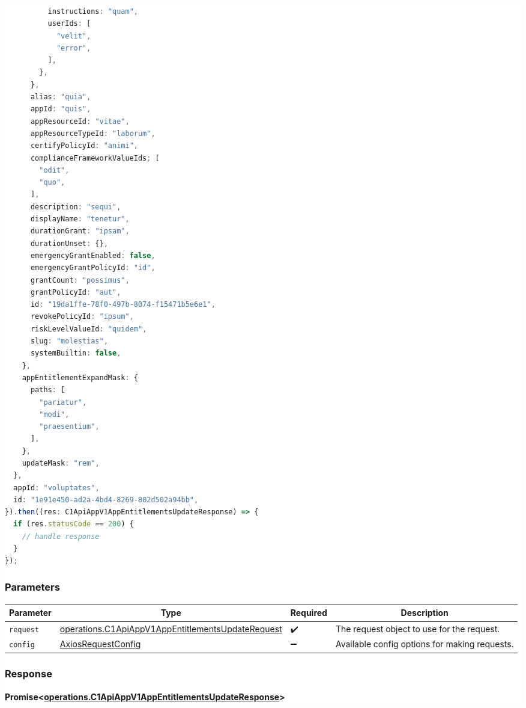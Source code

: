 ```typescript
          instructions: "quam",
          userIds: [
            "velit",
            "error",
          ],
        },
      },
      alias: "quia",
      appId: "quis",
      appResourceId: "vitae",
      appResourceTypeId: "laborum",
      certifyPolicyId: "animi",
      complianceFrameworkValueIds: [
        "odit",
        "quo",
      ],
      description: "sequi",
      displayName: "tenetur",
      durationGrant: "ipsam",
      durationUnset: {},
      emergencyGrantEnabled: false,
      emergencyGrantPolicyId: "id",
      grantCount: "possimus",
      grantPolicyId: "aut",
      id: "19da1ffe-78f0-497b-8074-f15471b5e6e1",
      revokePolicyId: "ipsum",
      riskLevelValueId: "quidem",
      slug: "molestias",
      systemBuiltin: false,
    },
    appEntitlementExpandMask: {
      paths: [
        "pariatur",
        "modi",
        "praesentium",
      ],
    },
    updateMask: "rem",
  },
  appId: "voluptates",
  id: "1e91e450-ad2a-4bd4-8269-802d502a94bb",
}).then((res: C1ApiAppV1AppEntitlementsUpdateResponse) => {
  if (res.statusCode == 200) {
    // handle response
  }
});
```

### Parameters

| Parameter                                                                                                              | Type                                                                                                                   | Required                                                                                                               | Description                                                                                                            |
| ---------------------------------------------------------------------------------------------------------------------- | ---------------------------------------------------------------------------------------------------------------------- | ---------------------------------------------------------------------------------------------------------------------- | ---------------------------------------------------------------------------------------------------------------------- |
| `request`                                                                                                              | [operations.C1ApiAppV1AppEntitlementsUpdateRequest](../../models/operations/c1apiappv1appentitlementsupdaterequest.md) | :heavy_check_mark:                                                                                                     | The request object to use for the request.                                                                             |
| `config`                                                                                                               | [AxiosRequestConfig](https://axios-http.com/docs/req_config)                                                           | :heavy_minus_sign:                                                                                                     | Available config options for making requests.                                                                          |


### Response

**Promise<[operations.C1ApiAppV1AppEntitlementsUpdateResponse](../../models/operations/c1apiappv1appentitlementsupdateresponse.md)>**

